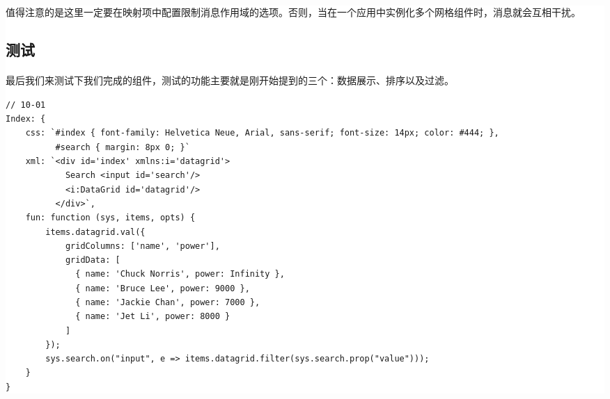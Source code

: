 值得注意的是这里一定要在映射项中配置限制消息作用域的选项。否则，当在一个应用中实例化多个网格组件时，消息就会互相干扰。

## 测试

最后我们来测试下我们完成的组件，测试的功能主要就是刚开始提到的三个：数据展示、排序以及过滤。

```
// 10-01
Index: {
    css: `#index { font-family: Helvetica Neue, Arial, sans-serif; font-size: 14px; color: #444; },
          #search { margin: 8px 0; }`
    xml: `<div id='index' xmlns:i='datagrid'>
            Search <input id='search'/>
            <i:DataGrid id='datagrid'/>
          </div>`,
    fun: function (sys, items, opts) {
        items.datagrid.val({
            gridColumns: ['name', 'power'],
            gridData: [
              { name: 'Chuck Norris', power: Infinity },
              { name: 'Bruce Lee', power: 9000 },
              { name: 'Jackie Chan', power: 7000 },
              { name: 'Jet Li', power: 8000 }
            ]
        });
        sys.search.on("input", e => items.datagrid.filter(sys.search.prop("value")));
    }
}
```